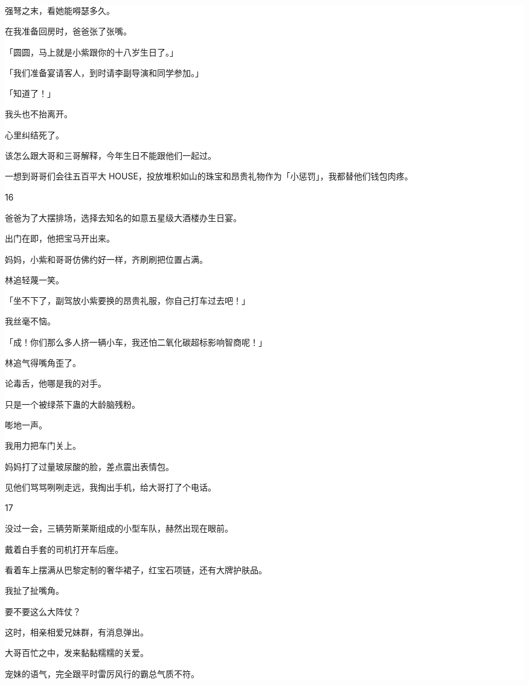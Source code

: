 强弩之末，看她能嘚瑟多久。

在我准备回房时，爸爸张了张嘴。

「圆圆，马上就是小紫跟你的十八岁生日了。」

「我们准备宴请客人，到时请李副导演和同学参加。」

「知道了！」

我头也不抬离开。

心里纠结死了。

该怎么跟大哥和三哥解释，今年生日不能跟他们一起过。

一想到哥哥们会往五百平大 HOUSE，投放堆积如山的珠宝和昂贵礼物作为「小惩罚」，我都替他们钱包肉疼。

16

爸爸为了大摆排场，选择去知名的如意五星级大酒楼办生日宴。

出门在即，他把宝马开出来。

妈妈，小紫和哥哥仿佛约好一样，齐刷刷把位置占满。

林追轻蔑一笑。

「坐不下了，副驾放小紫要换的昂贵礼服，你自己打车过去吧！」

我丝毫不恼。

「成！你们那么多人挤一辆小车，我还怕二氧化碳超标影响智商呢！」

林追气得嘴角歪了。

论毒舌，他哪是我的对手。

只是一个被绿茶下蛊的大龄脑残粉。

嘭地一声。

我用力把车门关上。

妈妈打了过量玻尿酸的脸，差点震出表情包。

见他们骂骂咧咧走远，我掏出手机，给大哥打了个电话。

17

没过一会，三辆劳斯莱斯组成的小型车队，赫然出现在眼前。

戴着白手套的司机打开车后座。

看着车上摆满从巴黎定制的奢华裙子，红宝石项链，还有大牌护肤品。

我扯了扯嘴角。

要不要这么大阵仗？

这时，相亲相爱兄妹群，有消息弹出。

大哥百忙之中，发来黏黏糯糯的关爱。

宠妹的语气，完全跟平时雷厉风行的霸总气质不符。
